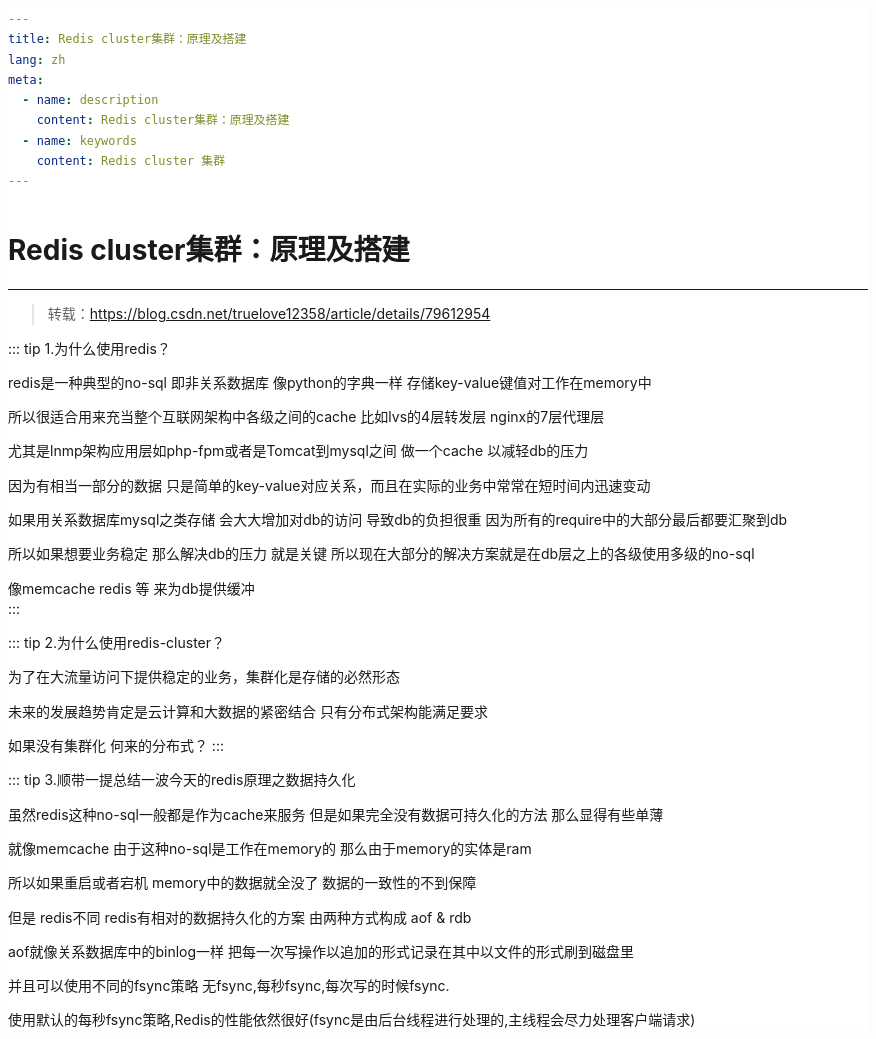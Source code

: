 ```yaml
---
title: Redis cluster集群：原理及搭建
lang: zh
meta:
  - name: description
    content: Redis cluster集群：原理及搭建
  - name: keywords
    content: Redis cluster 集群
---
```


# Redis cluster集群：原理及搭建

---
>转载：https://blog.csdn.net/truelove12358/article/details/79612954


::: tip 1.为什么使用redis？

redis是一种典型的no-sql 即非关系数据库 像python的字典一样 存储key-value键值对工作在memory中

所以很适合用来充当整个互联网架构中各级之间的cache 比如lvs的4层转发层 nginx的7层代理层

尤其是lnmp架构应用层如php-fpm或者是Tomcat到mysql之间 做一个cache 以减轻db的压力

因为有相当一部分的数据 只是简单的key-value对应关系，而且在实际的业务中常常在短时间内迅速变动 

如果用关系数据库mysql之类存储 会大大增加对db的访问 导致db的负担很重 因为所有的require中的大部分最后都要汇聚到db

所以如果想要业务稳定 那么解决db的压力 就是关键 所以现在大部分的解决方案就是在db层之上的各级使用多级的no-sql 

像memcache redis 等 来为db提供缓冲  
:::

::: tip 2.为什么使用redis-cluster？

为了在大流量访问下提供稳定的业务，集群化是存储的必然形态

未来的发展趋势肯定是云计算和大数据的紧密结合 只有分布式架构能满足要求

如果没有集群化 何来的分布式？
:::

::: tip 3.顺带一提总结一波今天的redis原理之数据持久化

虽然redis这种no-sql一般都是作为cache来服务  但是如果完全没有数据可持久化的方法 那么显得有些单薄

就像memcache 由于这种no-sql是工作在memory的 那么由于memory的实体是ram

所以如果重启或者宕机 memory中的数据就全没了 数据的一致性的不到保障 

但是 redis不同 redis有相对的数据持久化的方案 由两种方式构成 aof & rdb

aof就像关系数据库中的binlog一样  把每一次写操作以追加的形式记录在其中以文件的形式刷到磁盘里 

并且可以使用不同的fsync策略     无fsync,每秒fsync,每次写的时候fsync.

使用默认的每秒fsync策略,Redis的性能依然很好(fsync是由后台线程进行处理的,主线程会尽力处理客户端请求)
